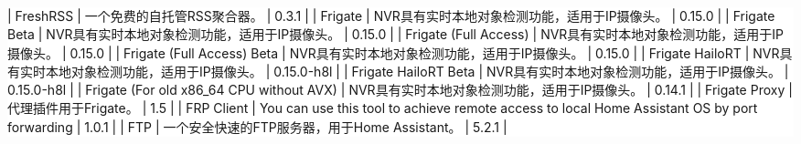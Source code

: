 | FreshRSS                                 | 一个免费的自托管RSS聚合器。                                                                                                                                                                                                                                                                                                                                                                                                                                      | 0.3.1                       |
| Frigate                                  | NVR具有实时本地对象检测功能，适用于IP摄像头。                                                                                                                                                                                                                                                                                                                                                                                                                            | 0.15.0                      |
| Frigate Beta                             | NVR具有实时本地对象检测功能，适用于IP摄像头。                                                                                                                                                                                                                                                                                                                                                                                                                            | 0.15.0                      |
| Frigate (Full Access)                    | NVR具有实时本地对象检测功能，适用于IP摄像头。                                                                                                                                                                                                                                                                                                                                                                                                                            | 0.15.0                      |
| Frigate (Full Access) Beta               | NVR具有实时本地对象检测功能，适用于IP摄像头。                                                                                                                                                                                                                                                                                                                                                                                                                            | 0.15.0                      |
| Frigate HailoRT                          | NVR具有实时本地对象检测功能，适用于IP摄像头。                                                                                                                                                                                                                                                                                                                                                                                                                            | 0.15.0-h8l                  |
| Frigate HailoRT Beta                     | NVR具有实时本地对象检测功能，适用于IP摄像头。                                                                                                                                                                                                                                                                                                                                                                                                                            | 0.15.0-h8l                  |
| Frigate (For old x86_64 CPU without AVX) | NVR具有实时本地对象检测功能，适用于IP摄像头。                                                                                                                                                                                                                                                                                                                                                                                                                            | 0.14.1                      |
| Frigate Proxy                            | 代理插件用于Frigate。                                                                                                                                                                                                                                                                                                                                                                                                                                       | 1.5                         |
| FRP Client                               | You can use this tool to achieve remote access to local Home Assistant OS by port forwarding                                                                                                                                                                                                                                                                                                                                                         | 1.0.1                       |
| FTP                                      | 一个安全快速的FTP服务器，用于Home Assistant。                                                                                                                                                                                                                                                                                                                                                                                                                      | 5.2.1                       |